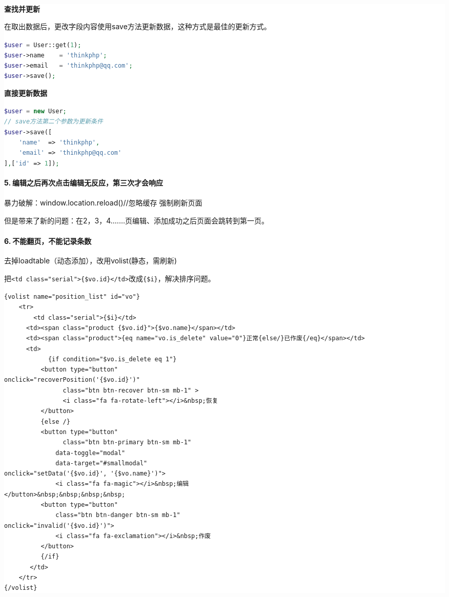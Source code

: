 **查找并更新**

在取出数据后，更改字段内容使用save方法更新数据，这种方式是最佳的更新方式。

```php
$user = User::get(1);
$user->name    = 'thinkphp';
$user->email   = 'thinkphp@qq.com';
$user->save();
```

**直接更新数据**

```php
$user = new User;
// save方法第二个参数为更新条件
$user->save([
    'name'  => 'thinkphp',
    'email' => 'thinkphp@qq.com'
],['id' => 1]);
```

#### 5. 编辑之后再次点击编辑无反应，第三次才会响应

暴力破解：window.location.reload()//忽略缓存 强制刷新页面

但是带来了新的问题：在2，3，4.……页编辑、添加成功之后页面会跳转到第一页。

#### 6. 不能翻页，不能记录条数

去掉loadtable（动态添加），改用volist(静态，需刷新)

把`<td class="serial">{$vo.id}</td>`改成`{$i}`，解决排序问题。

```php+HTML
{volist name="position_list" id="vo"}
	<tr>
  		<td class="serial">{$i}</td>
      <td><span class="product {$vo.id}">{$vo.name}</span></td>
      <td><span class="product">{eq name="vo.is_delete" value="0"}正常{else/}已作废{/eq}</span></td>
      <td>
      		{if condition="$vo.is_delete eq 1"}
          <button type="button"                                                                   							onclick="recoverPosition('{$vo.id}')"
           		class="btn btn-recover btn-sm mb-1" >
           		<i class="fa fa-rotate-left"></i>&nbsp;恢复
          </button>          
          {else /}
          <button type="button"
             	class="btn btn-primary btn-sm mb-1"
              data-toggle="modal"
              data-target="#smallmodal"                                                                         							onclick="setData('{$vo.id}', '{$vo.name}')">
              <i class="fa fa-magic"></i>&nbsp;编辑                                                                      					 </button>&nbsp;&nbsp;&nbsp;&nbsp;
          <button type="button"
              class="btn btn-danger btn-sm mb-1"                                                                               							 onclick="invalid('{$vo.id}')">
              <i class="fa fa-exclamation"></i>&nbsp;作废
          </button>
          {/if}
       </td>
	</tr>
{/volist}
```
